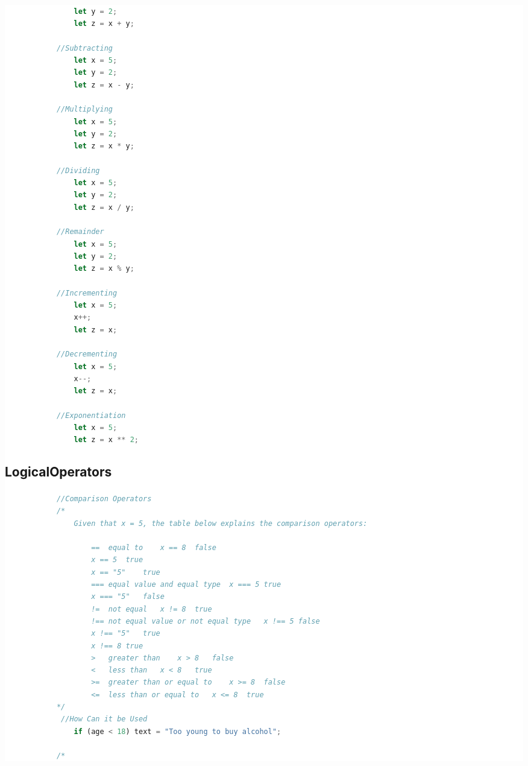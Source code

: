 ```javascript
                let y = 2;
                let z = x + y;

            //Subtracting
                let x = 5;
                let y = 2;
                let z = x - y;

            //Multiplying
                let x = 5;
                let y = 2;
                let z = x * y;

            //Dividing
                let x = 5;
                let y = 2;
                let z = x / y;

            //Remainder
                let x = 5;
                let y = 2;
                let z = x % y;

            //Incrementing
                let x = 5;
                x++;
                let z = x;

            //Decrementing
                let x = 5;
                x--;
                let z = x;

            //Exponentiation
                let x = 5;
                let z = x ** 2;
```

## LogicalOperators

```javascript
            //Comparison Operators
            /*
                Given that x = 5, the table below explains the comparison operators:

                    ==	equal to	x == 8	false
                    x == 5	true
                    x == "5"	true
                    ===	equal value and equal type	x === 5	true
                    x === "5"	false
                    !=	not equal	x != 8	true
                    !==	not equal value or not equal type	x !== 5	false
                    x !== "5"	true
                    x !== 8	true
                    >	greater than	x > 8	false
                    <	less than	x < 8	true
                    >=	greater than or equal to	x >= 8	false
                    <=	less than or equal to	x <= 8	true
            */
             //How Can it be Used
                if (age < 18) text = "Too young to buy alcohol";

            /*
```